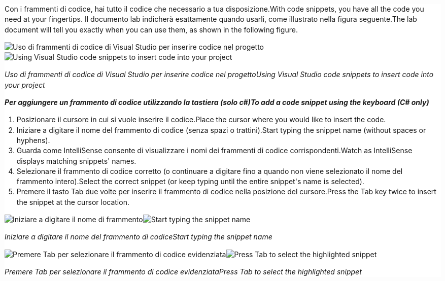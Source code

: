 <span data-ttu-id="dc7d0-275">Con i frammenti di codice, hai tutto il codice che necessario a tua disposizione.</span><span class="sxs-lookup"><span data-stu-id="dc7d0-275">With code snippets, you have all the code you need at your fingertips.</span></span> <span data-ttu-id="dc7d0-276">Il documento lab indicherà esattamente quando usarli, come illustrato nella figura seguente.</span><span class="sxs-lookup"><span data-stu-id="dc7d0-276">The lab document will tell you exactly when you can use them, as shown in the following figure.</span></span>

<span data-ttu-id="dc7d0-277">![Uso di frammenti di codice di Visual Studio per inserire codice nel progetto](aspnet-mvc-4-entity-framework-scaffolding-and-migrations/_static/image27.png "frammenti di codice con Visual Studio per inserire codice nel progetto")</span><span class="sxs-lookup"><span data-stu-id="dc7d0-277">![Using Visual Studio code snippets to insert code into your project](aspnet-mvc-4-entity-framework-scaffolding-and-migrations/_static/image27.png "Using Visual Studio code snippets to insert code into your project")</span></span>

<span data-ttu-id="dc7d0-278">*Uso di frammenti di codice di Visual Studio per inserire codice nel progetto*</span><span class="sxs-lookup"><span data-stu-id="dc7d0-278">*Using Visual Studio code snippets to insert code into your project*</span></span>

<span data-ttu-id="dc7d0-279">***Per aggiungere un frammento di codice utilizzando la tastiera (solo c#)***</span><span class="sxs-lookup"><span data-stu-id="dc7d0-279">***To add a code snippet using the keyboard (C# only)***</span></span>

1. <span data-ttu-id="dc7d0-280">Posizionare il cursore in cui si vuole inserire il codice.</span><span class="sxs-lookup"><span data-stu-id="dc7d0-280">Place the cursor where you would like to insert the code.</span></span>
2. <span data-ttu-id="dc7d0-281">Iniziare a digitare il nome del frammento di codice (senza spazi o trattini).</span><span class="sxs-lookup"><span data-stu-id="dc7d0-281">Start typing the snippet name (without spaces or hyphens).</span></span>
3. <span data-ttu-id="dc7d0-282">Guarda come IntelliSense consente di visualizzare i nomi dei frammenti di codice corrispondenti.</span><span class="sxs-lookup"><span data-stu-id="dc7d0-282">Watch as IntelliSense displays matching snippets' names.</span></span>
4. <span data-ttu-id="dc7d0-283">Selezionare il frammento di codice corretto (o continuare a digitare fino a quando non viene selezionato il nome del frammento intero).</span><span class="sxs-lookup"><span data-stu-id="dc7d0-283">Select the correct snippet (or keep typing until the entire snippet's name is selected).</span></span>
5. <span data-ttu-id="dc7d0-284">Premere il tasto Tab due volte per inserire il frammento di codice nella posizione del cursore.</span><span class="sxs-lookup"><span data-stu-id="dc7d0-284">Press the Tab key twice to insert the snippet at the cursor location.</span></span>

<span data-ttu-id="dc7d0-285">![Iniziare a digitare il nome di frammento](aspnet-mvc-4-entity-framework-scaffolding-and-migrations/_static/image28.png "inizia a digitare il nome del frammento di codice")</span><span class="sxs-lookup"><span data-stu-id="dc7d0-285">![Start typing the snippet name](aspnet-mvc-4-entity-framework-scaffolding-and-migrations/_static/image28.png "Start typing the snippet name")</span></span>

<span data-ttu-id="dc7d0-286">*Iniziare a digitare il nome del frammento di codice*</span><span class="sxs-lookup"><span data-stu-id="dc7d0-286">*Start typing the snippet name*</span></span>

<span data-ttu-id="dc7d0-287">![Premere Tab per selezionare il frammento di codice evidenziata](aspnet-mvc-4-entity-framework-scaffolding-and-migrations/_static/image29.png "premere Tab per selezionare il frammento di codice evidenziata")</span><span class="sxs-lookup"><span data-stu-id="dc7d0-287">![Press Tab to select the highlighted snippet](aspnet-mvc-4-entity-framework-scaffolding-and-migrations/_static/image29.png "Press Tab to select the highlighted snippet")</span></span>

<span data-ttu-id="dc7d0-288">*Premere Tab per selezionare il frammento di codice evidenziata*</span><span class="sxs-lookup"><span data-stu-id="dc7d0-288">*Press Tab to select the highlighted snippet*</span></span>
